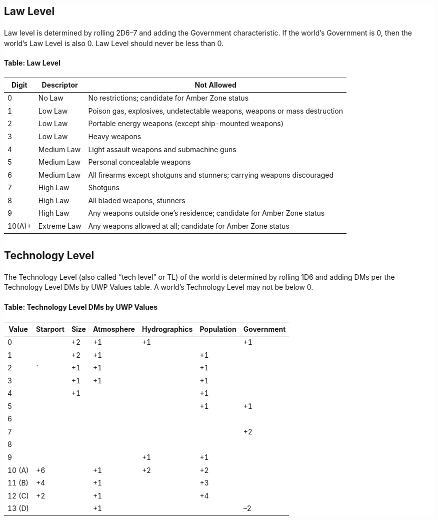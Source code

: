 ## Law Level

Law level is determined by rolling 2D6–7 and adding the Government
characteristic. If the world’s Government is 0, then the world’s Law
Level is also 0. Law Level should never be less than 0.

#### Table: Law Level

| Digit  | Descriptor  | Not Allowed                                                               |
|--------|-------------|---------------------------------------------------------------------------|
| 0      | No Law      | No restrictions; candidate for Amber Zone status                          |
| 1      | Low Law     | Poison gas, explosives, undetectable weapons, weapons or mass destruction |
| 2      | Low Law     | Portable energy weapons (except ship-mounted weapons)                     |
| 3      | Low Law     | Heavy weapons                                                             |
| 4      | Medium Law  | Light assault weapons and submachine guns                                 |
| 5      | Medium Law  | Personal concealable weapons                                              |
| 6      | Medium Law  | All firearms except shotguns and stunners; carrying weapons discouraged   |
| 7      | High Law    | Shotguns                                                                  |
| 8      | High Law    | All bladed weapons, stunners                                              |
| 9      | High Law    | Any weapons outside one’s residence; candidate for Amber Zone status      |
| 10(A)+ | Extreme Law | Any weapons allowed at all; candidate for Amber Zone status               |

## Technology Level

The Technology Level (also called “tech level” or TL) of the world is
determined by rolling 1D6 and adding DMs per the Technology Level DMs by
UWP Values table. A world’s Technology Level may not be below 0.

#### Table: Technology Level DMs by UWP Values

| Value  | Starport | Size | Atmosphere | Hydrographics | Population | Government |
|--------|----------|------|------------|---------------|------------|------------|
| 0      |          | +2   | +1         | +1            |            | +1         |
| 1      |          | +2   | +1         |               | +1         |            |
| 2      | \`       | +1   | +1         |               | +1         |            |
| 3      |          | +1   | +1         |               | +1         |            |
| 4      |          | +1   |            |               | +1         |            |
| 5      |          |      |            |               | +1         | +1         |
| 6      |          |      |            |               |            |            |
| 7      |          |      |            |               |            | +2         |
| 8      |          |      |            |               |            |            |
| 9      |          |      |            | +1            | +1         |            |
| 10 (A) | +6       |      | +1         | +2            | +2         |            |
| 11 (B) | +4       |      | +1         |               | +3         |            |
| 12 (C) | +2       |      | +1         |               | +4         |            |
| 13 (D) |          |      | +1         |               |            | –2         |
